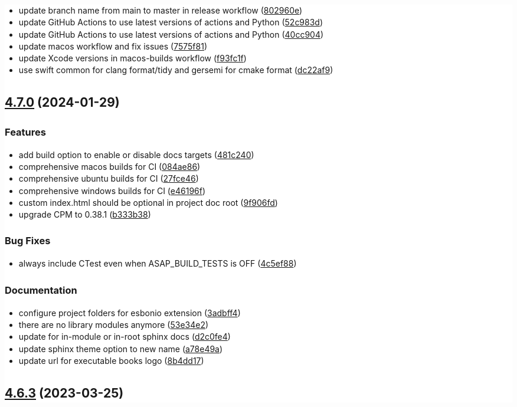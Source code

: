 * update branch name from main to master in release workflow ([802960e](https://github.com/abdes/asap/commit/802960e6e314b86b0437cd983daf09a6c314e4d2))
* update GitHub Actions to use latest versions of actions and Python ([52c983d](https://github.com/abdes/asap/commit/52c983dbae057a217e2e45bc00aa73d31b8cf31b))
* update GitHub Actions to use latest versions of actions and Python ([40cc904](https://github.com/abdes/asap/commit/40cc90402c07c4cefbcad5077a0c967c4b280ca7))
* update macos workflow and fix issues ([7575f81](https://github.com/abdes/asap/commit/7575f8109d44a6113b96bdee0c342ec67d0814e9))
* update Xcode versions in macos-builds workflow ([f93fc1f](https://github.com/abdes/asap/commit/f93fc1f8dceb067ad82de623a3cf3b3775afc7b5))
* use swift common for clang format/tidy and gersemi for cmake format ([dc22af9](https://github.com/abdes/asap/commit/dc22af91ba2fdcf8eb60542644949d6ede44a388))

## [4.7.0](http://github.com/abdes/asap/compare/v4.6.3...v4.7.0) (2024-01-29)

### Features

- add build option to enable or disable docs targets ([481c240](http://github.com/abdes/asap/commit/481c24087a23ad551e3ccccd260fa4896c963c2c))
- comprehensive macos builds for CI ([084ae86](http://github.com/abdes/asap/commit/084ae866e16a7999c8612599610c385e0e555321))
- comprehensive ubuntu builds for CI ([27fce46](http://github.com/abdes/asap/commit/27fce464c0664d160a519908898cc71d6ba95980))
- comprehensive windows builds for CI ([e46196f](http://github.com/abdes/asap/commit/e46196f7daf138c2fd33248fbc0593367149480b))
- custom index.html should be optional in project doc root ([9f906fd](http://github.com/abdes/asap/commit/9f906fd88181bcb75132fc4a6f8127538a58f22a))
- upgrade CPM to 0.38.1 ([b333b38](http://github.com/abdes/asap/commit/b333b3858c204fa2151171f0ac494853089ffa37))

### Bug Fixes

- always include CTest even when ASAP_BUILD_TESTS is OFF ([4c5ef88](http://github.com/abdes/asap/commit/4c5ef88ab79bd1ad50b68e1cc2a41fc16ce73613))

### Documentation

- configure project folders for esbonio extension ([3adbff4](http://github.com/abdes/asap/commit/3adbff481b90e7c8398752e6c3489ed5b12f91c9))
- there are no library modules anymore ([53e34e2](http://github.com/abdes/asap/commit/53e34e2f65f283f60f782b534701a6552db5b7fd))
- update for in-module or in-root sphinx docs ([d2c0fe4](http://github.com/abdes/asap/commit/d2c0fe46942871b47e758dc9f5bfe7a73412bc6e))
- update sphinx theme option to new name ([a78e49a](http://github.com/abdes/asap/commit/a78e49a78c868473a724d0357eeaee37a5a75201))
- update url for executable books logo ([8b4dd17](http://github.com/abdes/asap/commit/8b4dd1739bfbfe057437bd3e96b5b29adf98fd1a))

## [4.6.3](http://github.com/abdes/asap/compare/v4.6.2...v4.6.3) (2023-03-25)
